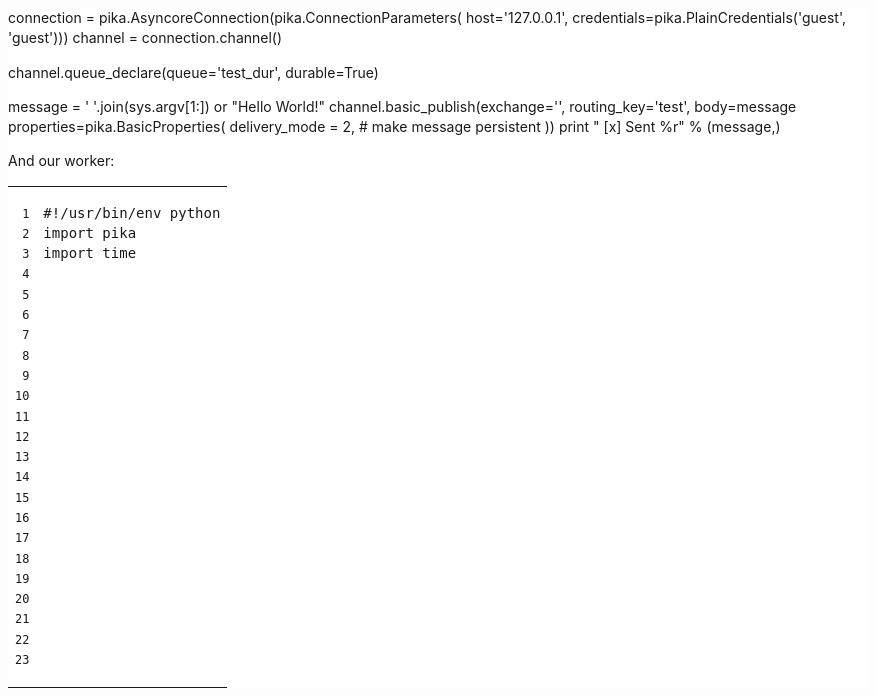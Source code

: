 <span class="n">connection</span> <span class="o">=</span> <span class="n">pika</span><span class="o">.</span><span class="n">AsyncoreConnection</span><span class="p">(</span><span class="n">pika</span><span class="o">.</span><span class="n">ConnectionParameters</span><span class="p">(</span>
        <span class="n">host</span><span class="o">=</span><span class="s">&#39;127.0.0.1&#39;</span><span class="p">,</span>
        <span class="n">credentials</span><span class="o">=</span><span class="n">pika</span><span class="o">.</span><span class="n">PlainCredentials</span><span class="p">(</span><span class="s">&#39;guest&#39;</span><span class="p">,</span> <span class="s">&#39;guest&#39;</span><span class="p">)))</span>
<span class="n">channel</span> <span class="o">=</span> <span class="n">connection</span><span class="o">.</span><span class="n">channel</span><span class="p">()</span>

<span class="n">channel</span><span class="o">.</span><span class="n">queue_declare</span><span class="p">(</span><span class="n">queue</span><span class="o">=</span><span class="s">&#39;test_dur&#39;</span><span class="p">,</span> <span class="n">durable</span><span class="o">=</span><span class="bp">True</span><span class="p">)</span>

<span class="n">message</span> <span class="o">=</span> <span class="s">&#39; &#39;</span><span class="o">.</span><span class="n">join</span><span class="p">(</span><span class="n">sys</span><span class="o">.</span><span class="n">argv</span><span class="p">[</span><span class="mi">1</span><span class="p">:])</span> <span class="ow">or</span> <span class="s">&quot;Hello World!&quot;</span>
<span class="n">channel</span><span class="o">.</span><span class="n">basic_publish</span><span class="p">(</span><span class="n">exchange</span><span class="o">=</span><span class="s">&#39;&#39;</span><span class="p">,</span> <span class="n">routing_key</span><span class="o">=</span><span class="s">&#39;test&#39;</span><span class="p">,</span>
                      <span class="n">body</span><span class="o">=</span><span class="n">message</span>
                      <span class="n">properties</span><span class="o">=</span><span class="n">pika</span><span class="o">.</span><span class="n">BasicProperties</span><span class="p">(</span>
                         <span class="n">delivery_mode</span> <span class="o">=</span> <span class="mi">2</span><span class="p">,</span> <span class="c"># make message persistent</span>
                      <span class="p">))</span>
<span class="k">print</span> <span class="s">&quot; [x] Sent </span><span class="si">%r</span><span class="s">&quot;</span> <span class="o">%</span> <span class="p">(</span><span class="n">message</span><span class="p">,)</span>
</pre></div>
</td></tr></table>

And our worker:

<table class="highlighttable"><tr><td class="linenos"><div class="linenodiv"><pre><code class="python"> 1
 2
 3
 4
 5
 6
 7
 8
 9
10
11
12
13
14
15
16
17
18
19
20
21
22
23</code></pre></div></td><td class="code"><div class="highlight"><pre><span class="c">#!/usr/bin/env python</span>
<span class="kn">import</span> <span class="nn">pika</span>
<span class="kn">import</span> <span class="nn">time</span>
